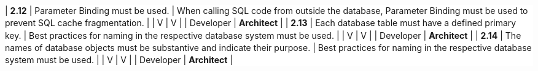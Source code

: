 | **2.12**                                              | Parameter Binding must be used.                                                                                                                                                                                                                                                                                                                                                                                                                          | When calling SQL code from outside the database, Parameter Binding must be used to prevent SQL cache fragmentation.                                                                                                                                                                                                                                                                                                                                                                                                                                                                                                                                                                                                                                                                                                                                                  |                           | V                | V            |                                                     | Developer                                            | **Architect**                                                                                                                                                                                |
| **2.13**                                              | Each database table must have a defined primary key.                                                                                                                                                                                                                                                                                                                                                                                                     | Best practices for naming in the respective database system must be used.                                                                                                                                                                                                                                                                                                                                                                                                                                                                                                                                                                                                                                                                                                                                                                                            |                           | V                | V            |                                                     | Developer                                            | **Architect**                                                                                                                                                                                |
| **2.14**                                              | The names of database objects must be substantive and indicate their purpose.                                                                                                                                                                                                                                                                                                                                                                            | Best practices for naming in the respective database system must be used.                                                                                                                                                                                                                                                                                                                                                                                                                                                                                                                                                                                                                                                                                                                                                                                            |                           | V                | V            |                                                     | Developer                                            | **Architect**                                                                                                                                                                                |